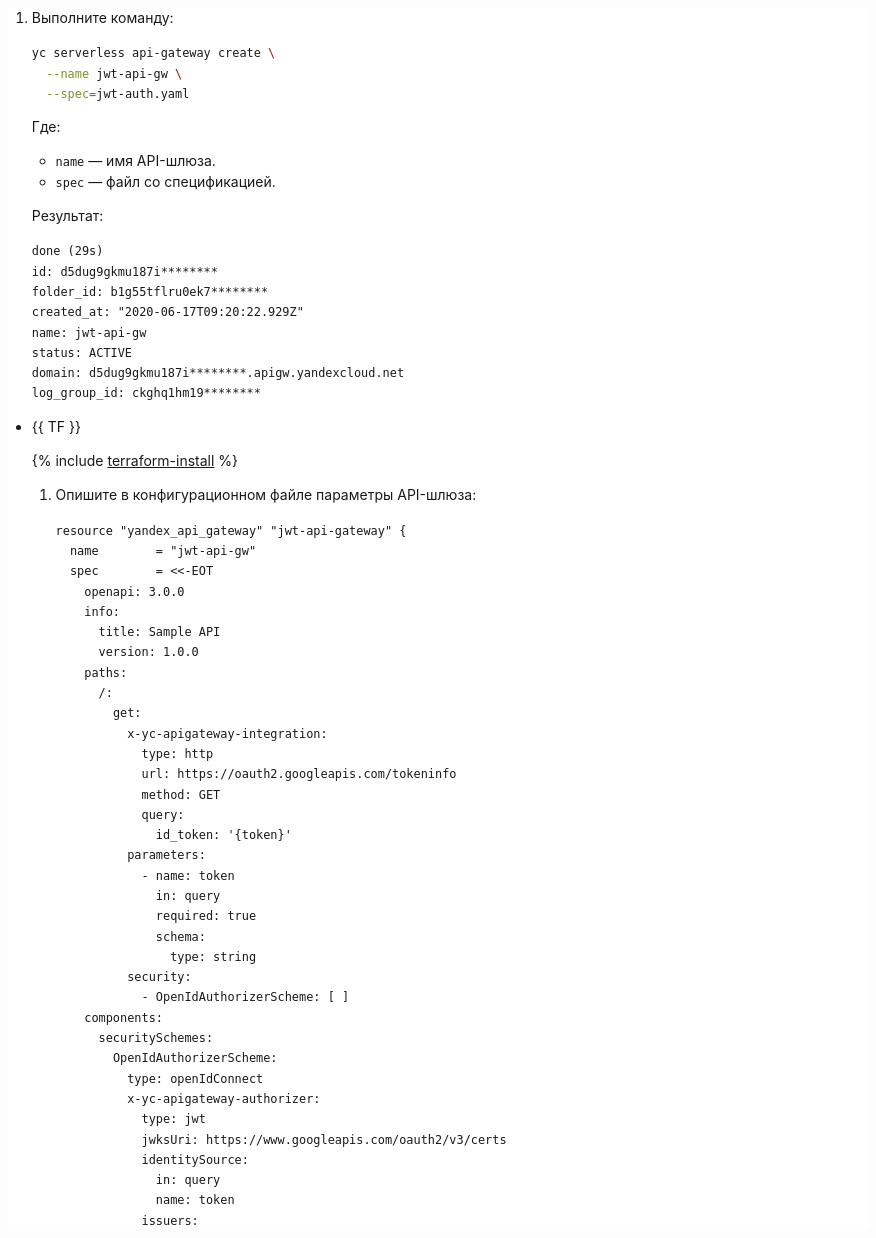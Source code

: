   1. Выполните команду:

      ```bash
      yc serverless api-gateway create \
        --name jwt-api-gw \
        --spec=jwt-auth.yaml
      ```

      Где:
       
      * `name` — имя API-шлюза.
      * `spec` — файл со спецификацией.

      Результат:

      ```text
      done (29s)
      id: d5dug9gkmu187i********
      folder_id: b1g55tflru0ek7********
      created_at: "2020-06-17T09:20:22.929Z"
      name: jwt-api-gw
      status: ACTIVE
      domain: d5dug9gkmu187i********.apigw.yandexcloud.net
      log_group_id: ckghq1hm19********
      ```

- {{ TF }}

  {% include [terraform-install](../../_includes/terraform-install.md) %}

  1. Опишите в конфигурационном файле параметры API-шлюза:

      ```hcl
      resource "yandex_api_gateway" "jwt-api-gateway" {
        name        = "jwt-api-gw"
        spec        = <<-EOT
          openapi: 3.0.0
          info:
            title: Sample API
            version: 1.0.0
          paths:
            /:
              get:
                x-yc-apigateway-integration:
                  type: http
                  url: https://oauth2.googleapis.com/tokeninfo
                  method: GET
                  query:
                    id_token: '{token}'
                parameters:
                  - name: token
                    in: query
                    required: true
                    schema:
                      type: string
                security:
                  - OpenIdAuthorizerScheme: [ ] 
          components:
            securitySchemes:
              OpenIdAuthorizerScheme:
                type: openIdConnect
                x-yc-apigateway-authorizer:
                  type: jwt
                  jwksUri: https://www.googleapis.com/oauth2/v3/certs
                  identitySource:
                    in: query
                    name: token
                  issuers:
